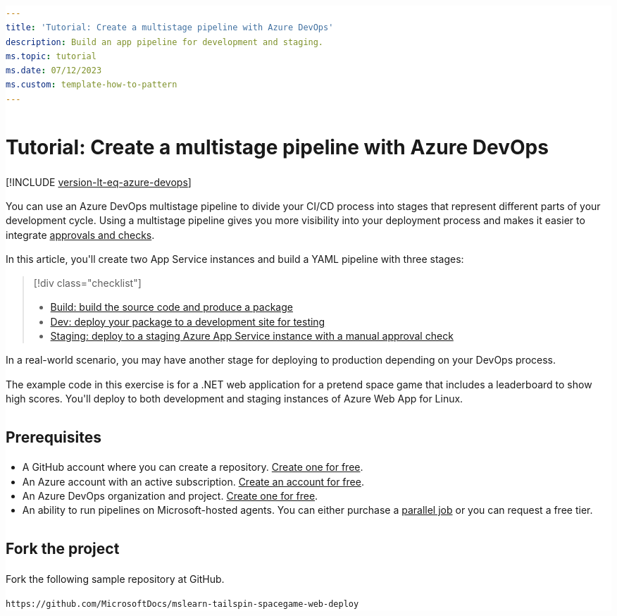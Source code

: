```yaml
---
title: 'Tutorial: Create a multistage pipeline with Azure DevOps'
description: Build an app pipeline for development and staging.
ms.topic: tutorial 
ms.date: 07/12/2023
ms.custom: template-how-to-pattern
---
```


# Tutorial: Create a multistage pipeline with Azure DevOps

[!INCLUDE [version-lt-eq-azure-devops](../../includes/version-lt-eq-azure-devops.md)]

You can use an Azure DevOps multistage pipeline to divide your CI/CD process into stages that represent different parts of your development cycle. Using a multistage pipeline gives you more visibility into your deployment process and makes it easier to integrate [approvals and checks](approvals.md). 

In this article, you'll create two App Service instances and build a YAML pipeline with three stages: 

> [!div class="checklist"]
> * [Build: build the source code and produce a package](#add-the-build-stage)
> * [Dev: deploy your package to a development site for testing](#add-the-dev-stage)
> * [Staging: deploy to a staging Azure App Service instance with a manual approval check](#add-the-staging-stage)

In a real-world scenario, you may have another stage for deploying to production depending on your DevOps process. 

The example code in this exercise is for a .NET web application for a pretend space game that includes a leaderboard to show high scores. You'll deploy to both development and staging instances of Azure Web App for Linux. 


## Prerequisites

* A GitHub account where you can create a repository. [Create one for free](https://github.com).
* An Azure account with an active subscription. [Create an account for free](https://azure.microsoft.com/free/dotnet).
* An Azure DevOps organization and project. [Create one for free](../get-started/pipelines-sign-up.md). 
* An ability to run pipelines on Microsoft-hosted agents. You can either purchase a [parallel job](../licensing/concurrent-jobs.md) or you can request a free tier. 


## Fork the project

Fork the following sample repository at GitHub. 

```
https://github.com/MicrosoftDocs/mslearn-tailspin-spacegame-web-deploy
```
